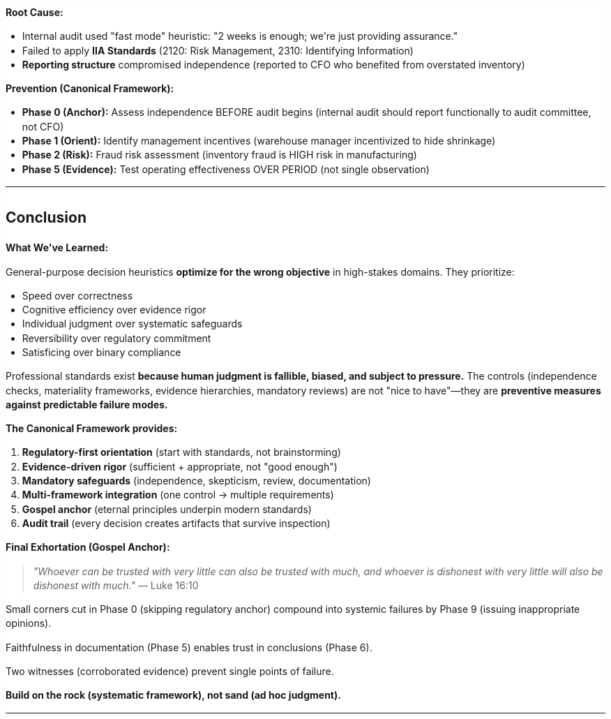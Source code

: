 **Root Cause:**
- Internal audit used "fast mode" heuristic: "2 weeks is enough; we're just providing assurance."
- Failed to apply **IIA Standards** (2120: Risk Management, 2310: Identifying Information)
- **Reporting structure** compromised independence (reported to CFO who benefited from overstated inventory)

**Prevention (Canonical Framework):**
- **Phase 0 (Anchor):** Assess independence BEFORE audit begins (internal audit should report functionally to audit committee, not CFO)
- **Phase 1 (Orient):** Identify management incentives (warehouse manager incentivized to hide shrinkage)
- **Phase 2 (Risk):** Fraud risk assessment (inventory fraud is HIGH risk in manufacturing)
- **Phase 5 (Evidence):** Test operating effectiveness OVER PERIOD (not single observation)

---

## Conclusion

**What We've Learned:**

General-purpose decision heuristics **optimize for the wrong objective** in high-stakes domains. They prioritize:
- Speed over correctness
- Cognitive efficiency over evidence rigor
- Individual judgment over systematic safeguards
- Reversibility over regulatory commitment
- Satisficing over binary compliance

Professional standards exist **because human judgment is fallible, biased, and subject to pressure.** The controls (independence checks, materiality frameworks, evidence hierarchies, mandatory reviews) are not "nice to have"—they are **preventive measures against predictable failure modes.**

**The Canonical Framework provides:**
1. **Regulatory-first orientation** (start with standards, not brainstorming)
2. **Evidence-driven rigor** (sufficient + appropriate, not "good enough")
3. **Mandatory safeguards** (independence, skepticism, review, documentation)
4. **Multi-framework integration** (one control → multiple requirements)
5. **Gospel anchor** (eternal principles underpin modern standards)
6. **Audit trail** (every decision creates artifacts that survive inspection)

**Final Exhortation (Gospel Anchor):**

> *"Whoever can be trusted with very little can also be trusted with much, and whoever is dishonest with very little will also be dishonest with much."* — Luke 16:10

Small corners cut in Phase 0 (skipping regulatory anchor) compound into systemic failures by Phase 9 (issuing inappropriate opinions).

Faithfulness in documentation (Phase 5) enables trust in conclusions (Phase 6).

Two witnesses (corroborated evidence) prevent single points of failure.

**Build on the rock (systematic framework), not sand (ad hoc judgment).**

---
